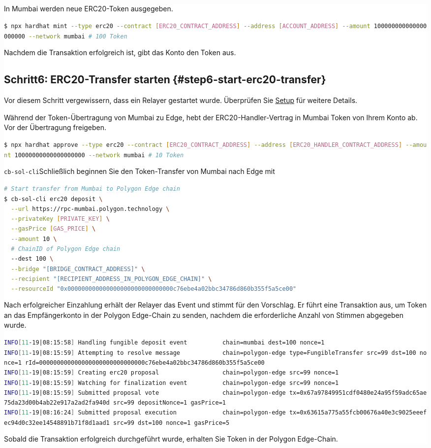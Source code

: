 In Mumbai werden neue ERC20-Token ausgegeben.

```bash
$ npx hardhat mint --type erc20 --contract [ERC20_CONTRACT_ADDRESS] --address [ACCOUNT_ADDRESS] --amount 100000000000000000000 --network mumbai # 100 Token
```

Nachdem die Transaktion erfolgreich ist, gibt das Konto den Token aus.

## Schritt6: ERC20-Transfer starten {#step6-start-erc20-transfer}

Vor diesem Schritt vergewissern, dass ein Relayer gestartet wurde. Überprüfen Sie [Setup](/docs/edge/additional-features/chainbridge/setup) für weitere Details.

Während der Token-Übertragung von Mumbai zu Edge, hebt der ERC20-Handler-Vertrag in Mumbai Token von Ihrem Konto ab. Vor der Übertragung freigeben.

```bash
$ npx hardhat approve --type erc20 --contract [ERC20_CONTRACT_ADDRESS] --address [ERC20_HANDLER_CONTRACT_ADDRESS] --amount 10000000000000000000 --network mumbai # 10 Token
```

`cb-sol-cli`Schließlich beginnen Sie den Token-Transfer von Mumbai nach Edge mit

```bash
# Start transfer from Mumbai to Polygon Edge chain
$ cb-sol-cli erc20 deposit \
  --url https://rpc-mumbai.polygon.technology \
  --privateKey [PRIVATE_KEY] \
  --gasPrice [GAS_PRICE] \
  --amount 10 \
  # ChainID of Polygon Edge chain
  --dest 100 \
  --bridge "[BRIDGE_CONTRACT_ADDRESS]" \
  --recipient "[RECIPIENT_ADDRESS_IN_POLYGON_EDGE_CHAIN]" \
  --resourceId "0x000000000000000000000000000000c76ebe4a02bbc34786d860b355f5a5ce00"
```

Nach erfolgreicher Einzahlung erhält der Relayer das Event und stimmt für den Vorschlag. Er führt eine Transaktion aus, um Token an das Empfängerkonto in der Polygon Edge-Chain zu senden, nachdem die erforderliche Anzahl von Stimmen abgegeben wurde.

```bash
INFO[11-19|08:15:58] Handling fungible deposit event          chain=mumbai dest=100 nonce=1
INFO[11-19|08:15:59] Attempting to resolve message            chain=polygon-edge type=FungibleTransfer src=99 dst=100 nonce=1 rId=000000000000000000000000000000c76ebe4a02bbc34786d860b355f5a5ce00
INFO[11-19|08:15:59] Creating erc20 proposal                  chain=polygon-edge src=99 nonce=1
INFO[11-19|08:15:59] Watching for finalization event          chain=polygon-edge src=99 nonce=1
INFO[11-19|08:15:59] Submitted proposal vote                  chain=polygon-edge tx=0x67a97849951cdf0480e24a95f59adc65ae75da23d00b4ab22e917a2ad2fa940d src=99 depositNonce=1 gasPrice=1
INFO[11-19|08:16:24] Submitted proposal execution             chain=polygon-edge tx=0x63615a775a55fcb00676a40e3c9025eeefec94d0c32ee14548891b71f8d1aad1 src=99 dst=100 nonce=1 gasPrice=5
```

Sobald die Transaktion erfolgreich durchgeführt wurde, erhalten Sie Token in der Polygon Edge-Chain.
